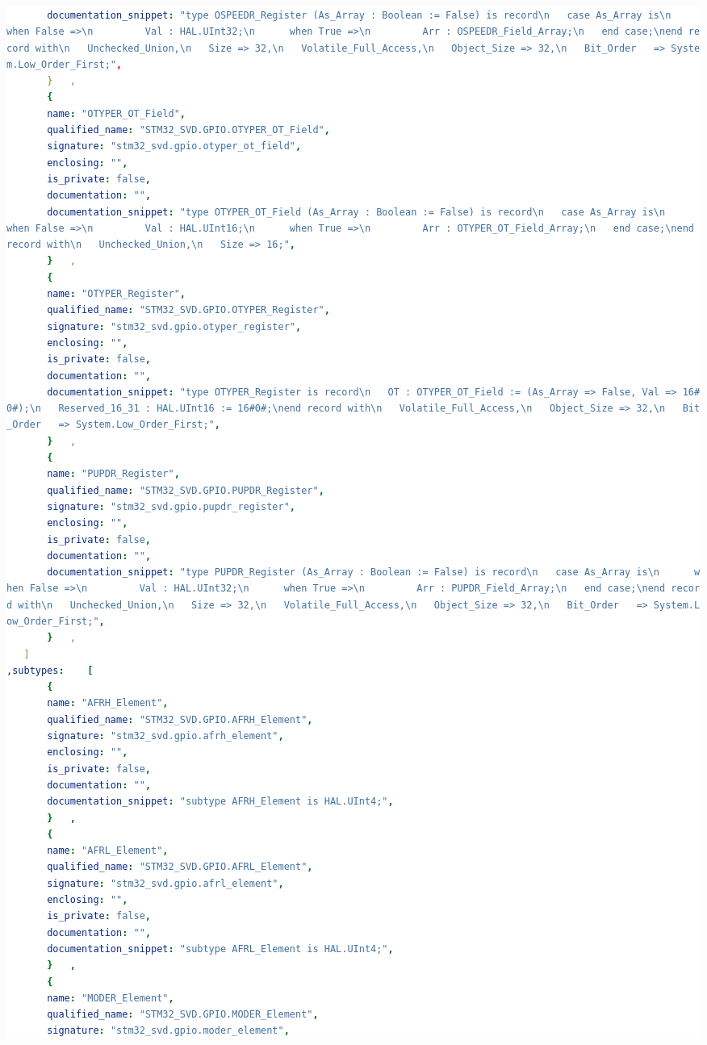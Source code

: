 ```yaml
       documentation_snippet: "type OSPEEDR_Register (As_Array : Boolean := False) is record\n   case As_Array is\n      when False =>\n         Val : HAL.UInt32;\n      when True =>\n         Arr : OSPEEDR_Field_Array;\n   end case;\nend record with\n   Unchecked_Union,\n   Size => 32,\n   Volatile_Full_Access,\n   Object_Size => 32,\n   Bit_Order   => System.Low_Order_First;",
       }   ,
       {
       name: "OTYPER_OT_Field",
       qualified_name: "STM32_SVD.GPIO.OTYPER_OT_Field",
       signature: "stm32_svd.gpio.otyper_ot_field",
       enclosing: "",
       is_private: false,
       documentation: "",
       documentation_snippet: "type OTYPER_OT_Field (As_Array : Boolean := False) is record\n   case As_Array is\n      when False =>\n         Val : HAL.UInt16;\n      when True =>\n         Arr : OTYPER_OT_Field_Array;\n   end case;\nend record with\n   Unchecked_Union,\n   Size => 16;",
       }   ,
       {
       name: "OTYPER_Register",
       qualified_name: "STM32_SVD.GPIO.OTYPER_Register",
       signature: "stm32_svd.gpio.otyper_register",
       enclosing: "",
       is_private: false,
       documentation: "",
       documentation_snippet: "type OTYPER_Register is record\n   OT : OTYPER_OT_Field := (As_Array => False, Val => 16#0#);\n   Reserved_16_31 : HAL.UInt16 := 16#0#;\nend record with\n   Volatile_Full_Access,\n   Object_Size => 32,\n   Bit_Order   => System.Low_Order_First;",
       }   ,
       {
       name: "PUPDR_Register",
       qualified_name: "STM32_SVD.GPIO.PUPDR_Register",
       signature: "stm32_svd.gpio.pupdr_register",
       enclosing: "",
       is_private: false,
       documentation: "",
       documentation_snippet: "type PUPDR_Register (As_Array : Boolean := False) is record\n   case As_Array is\n      when False =>\n         Val : HAL.UInt32;\n      when True =>\n         Arr : PUPDR_Field_Array;\n   end case;\nend record with\n   Unchecked_Union,\n   Size => 32,\n   Volatile_Full_Access,\n   Object_Size => 32,\n   Bit_Order   => System.Low_Order_First;",
       }   ,
   ]
,subtypes:    [
       {
       name: "AFRH_Element",
       qualified_name: "STM32_SVD.GPIO.AFRH_Element",
       signature: "stm32_svd.gpio.afrh_element",
       enclosing: "",
       is_private: false,
       documentation: "",
       documentation_snippet: "subtype AFRH_Element is HAL.UInt4;",
       }   ,
       {
       name: "AFRL_Element",
       qualified_name: "STM32_SVD.GPIO.AFRL_Element",
       signature: "stm32_svd.gpio.afrl_element",
       enclosing: "",
       is_private: false,
       documentation: "",
       documentation_snippet: "subtype AFRL_Element is HAL.UInt4;",
       }   ,
       {
       name: "MODER_Element",
       qualified_name: "STM32_SVD.GPIO.MODER_Element",
       signature: "stm32_svd.gpio.moder_element",
```